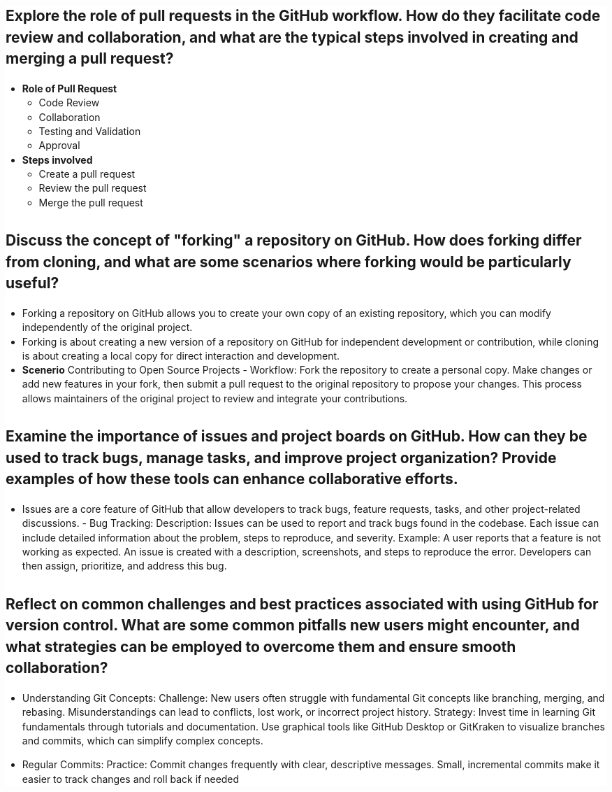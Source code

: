 ## Explore the role of pull requests in the GitHub workflow. How do they facilitate code review and collaboration, and what are the typical steps involved in creating and merging a pull request?
  -  **Role of Pull Request**
      -  Code Review
      -  Collaboration
      -  Testing and Validation
      -  Approval 
  -  **Steps involved**
      -  Create a pull request
      -  Review the pull request
      -  Merge the pull request


## Discuss the concept of "forking" a repository on GitHub. How does forking differ from cloning, and what are some scenarios where forking would be particularly useful?
  -  Forking a repository on GitHub allows you to create your own copy of an existing repository, which you can modify independently of the original project.
  -  Forking is about creating a new version of a repository on GitHub for independent development or contribution, while cloning is about creating a local copy for direct interaction and development.
  -  **Scenerio**
    Contributing to Open Source Projects
    -  Workflow: Fork the repository to create a personal copy. Make changes or add new features in your fork, then submit a pull request to the original repository to propose your changes. This process allows maintainers of the original project to review and integrate your contributions.


## Examine the importance of issues and project boards on GitHub. How can they be used to track bugs, manage tasks, and improve project organization? Provide examples of how these tools can enhance collaborative efforts.
  -  Issues are a core feature of GitHub that allow developers to track bugs, feature requests, tasks, and other project-related discussions.
    -  Bug Tracking:
    Description: Issues can be used to report and track bugs found in the   codebase. Each issue can include detailed information about the problem, steps to reproduce, and severity.
    Example: A user reports that a feature is not working as expected. An issue is created with a description, screenshots, and steps to reproduce the error. Developers can then assign, prioritize, and address this bug.


## Reflect on common challenges and best practices associated with using GitHub for version control. What are some common pitfalls new users might encounter, and what strategies can be employed to overcome them and ensure smooth collaboration?
  -  Understanding Git Concepts:
    Challenge: New users often struggle with fundamental Git concepts like branching, merging, and rebasing. Misunderstandings can lead to conflicts, lost work, or incorrect project history.
    Strategy: Invest time in learning Git fundamentals through tutorials and documentation. Use graphical tools like GitHub Desktop or GitKraken to visualize branches and commits, which can simplify complex concepts.

  -  Regular Commits:
      Practice: Commit changes frequently with clear, descriptive messages. Small, incremental commits make it easier to track changes and roll back if needed
